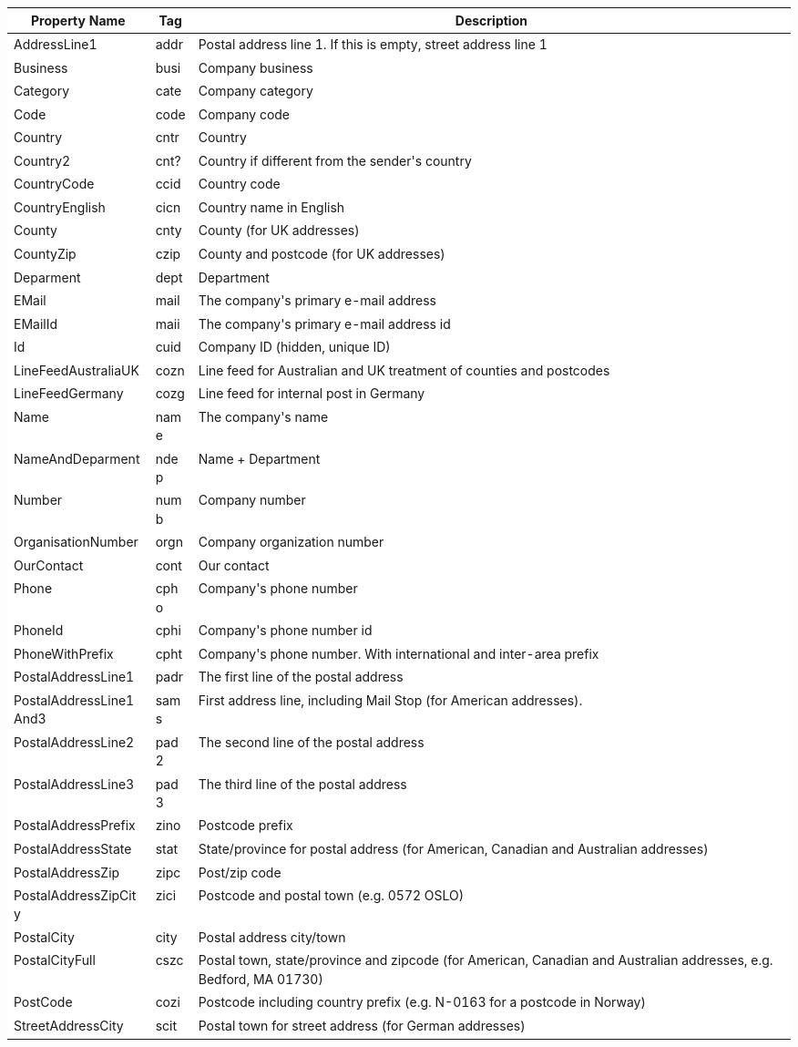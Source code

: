 
| Property Name | Tag | Description |
|---------------|-----|-------------|
| AddressLine1 | addr | Postal address line 1. If this is empty, street address line 1 |
| Business | busi | Company business |
| Category | cate | Company category |
| Code | code | Company code |
| Country | cntr | Country |
| Country2 | cnt? | Country if different from the sender's country |
| CountryCode | ccid | Country code |
| CountryEnglish | cicn | Country name in English |
| County | cnty | County (for UK addresses) |
| CountyZip | czip | County and postcode (for UK addresses) |
| Deparment | dept | Department |
| EMail | mail | The company's primary e-mail address |
| EMailId | maii | The company's primary e-mail address id |
| Id | cuid | Company ID (hidden, unique ID) |
| LineFeedAustraliaUK | cozn | Line feed for Australian and UK treatment of counties and postcodes |
| LineFeedGermany | cozg | Line feed for internal post in Germany |
| Name | name | The company's name |
| NameAndDeparment | ndep | Name + Department |
| Number | numb | Company number |
| OrganisationNumber | orgn | Company organization number |
| OurContact | cont | Our contact |
| Phone | cpho | Company's phone number |
| PhoneId | cphi | Company's phone number id |
| PhoneWithPrefix | cpht | Company's phone number. With international and inter-area prefix |
| PostalAddressLine1 | padr | The first line of the postal address |
| PostalAddressLine1And3 | sams | First address line, including Mail Stop (for American addresses). |
| PostalAddressLine2 | pad2 | The second line of the postal address |
| PostalAddressLine3 | pad3 | The third line of the postal address |
| PostalAddressPrefix | zino | Postcode prefix |
| PostalAddressState | stat | State/province for postal address (for American, Canadian and Australian addresses) |
| PostalAddressZip | zipc | Post/zip code |
| PostalAddressZipCity | zici | Postcode and postal town (e.g. 0572 OSLO) |
| PostalCity | city | Postal address city/town |
| PostalCityFull | cszc | Postal town, state/province and zipcode (for American, Canadian and Australian addresses, e.g. Bedford, MA 01730) |
| PostCode | cozi | Postcode including country prefix (e.g. N-0163 for a postcode in Norway) |
| StreetAddressCity | scit | Postal town for street address (for German addresses) |